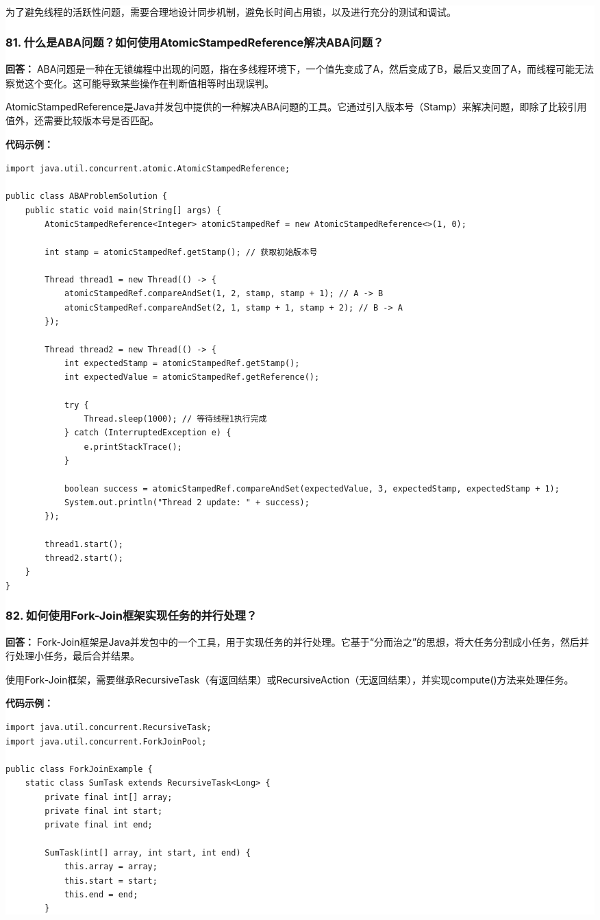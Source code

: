 为了避免线程的活跃性问题，需要合理地设计同步机制，避免长时间占用锁，以及进行充分的测试和调试。

### 81. **什么是ABA问题？如何使用AtomicStampedReference解决ABA问题？**

**回答：** ABA问题是一种在无锁编程中出现的问题，指在多线程环境下，一个值先变成了A，然后变成了B，最后又变回了A，而线程可能无法察觉这个变化。这可能导致某些操作在判断值相等时出现误判。

AtomicStampedReference是Java并发包中提供的一种解决ABA问题的工具。它通过引入版本号（Stamp）来解决问题，即除了比较引用值外，还需要比较版本号是否匹配。

**代码示例：**
```
import java.util.concurrent.atomic.AtomicStampedReference;

public class ABAProblemSolution {
    public static void main(String[] args) {
        AtomicStampedReference<Integer> atomicStampedRef = new AtomicStampedReference<>(1, 0);
        
        int stamp = atomicStampedRef.getStamp(); // 获取初始版本号
        
        Thread thread1 = new Thread(() -> {
            atomicStampedRef.compareAndSet(1, 2, stamp, stamp + 1); // A -> B
            atomicStampedRef.compareAndSet(2, 1, stamp + 1, stamp + 2); // B -> A
        });
        
        Thread thread2 = new Thread(() -> {
            int expectedStamp = atomicStampedRef.getStamp();
            int expectedValue = atomicStampedRef.getReference();
            
            try {
                Thread.sleep(1000); // 等待线程1执行完成
            } catch (InterruptedException e) {
                e.printStackTrace();
            }
            
            boolean success = atomicStampedRef.compareAndSet(expectedValue, 3, expectedStamp, expectedStamp + 1);
            System.out.println("Thread 2 update: " + success);
        });
        
        thread1.start();
        thread2.start();
    }
}
```

### 82. **如何使用Fork-Join框架实现任务的并行处理？**

**回答：** Fork-Join框架是Java并发包中的一个工具，用于实现任务的并行处理。它基于“分而治之”的思想，将大任务分割成小任务，然后并行处理小任务，最后合并结果。

使用Fork-Join框架，需要继承RecursiveTask（有返回结果）或RecursiveAction（无返回结果），并实现compute()方法来处理任务。

**代码示例：**
```
import java.util.concurrent.RecursiveTask;
import java.util.concurrent.ForkJoinPool;

public class ForkJoinExample {
    static class SumTask extends RecursiveTask<Long> {
        private final int[] array;
        private final int start;
        private final int end;

        SumTask(int[] array, int start, int end) {
            this.array = array;
            this.start = start;
            this.end = end;
        }
```